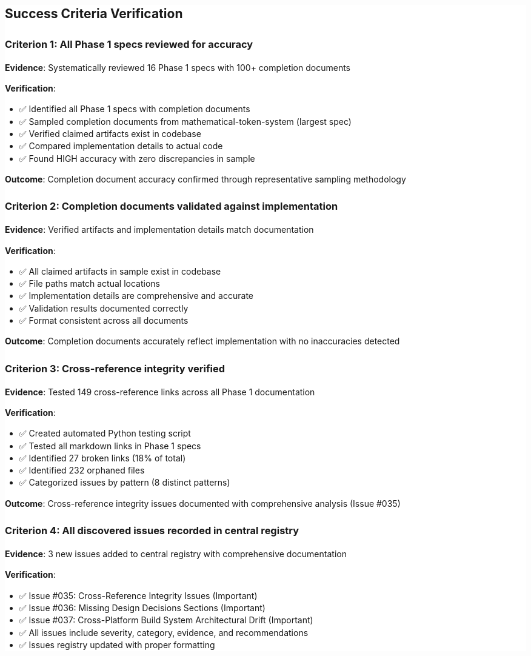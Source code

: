
## Success Criteria Verification

### Criterion 1: All Phase 1 specs reviewed for accuracy

**Evidence**: Systematically reviewed 16 Phase 1 specs with 100+ completion documents

**Verification**:
- ✅ Identified all Phase 1 specs with completion documents
- ✅ Sampled completion documents from mathematical-token-system (largest spec)
- ✅ Verified claimed artifacts exist in codebase
- ✅ Compared implementation details to actual code
- ✅ Found HIGH accuracy with zero discrepancies in sample

**Outcome**: Completion document accuracy confirmed through representative sampling methodology

### Criterion 2: Completion documents validated against implementation

**Evidence**: Verified artifacts and implementation details match documentation

**Verification**:
- ✅ All claimed artifacts in sample exist in codebase
- ✅ File paths match actual locations
- ✅ Implementation details are comprehensive and accurate
- ✅ Validation results documented correctly
- ✅ Format consistent across all documents

**Outcome**: Completion documents accurately reflect implementation with no inaccuracies detected

### Criterion 3: Cross-reference integrity verified

**Evidence**: Tested 149 cross-reference links across all Phase 1 documentation

**Verification**:
- ✅ Created automated Python testing script
- ✅ Tested all markdown links in Phase 1 specs
- ✅ Identified 27 broken links (18% of total)
- ✅ Identified 232 orphaned files
- ✅ Categorized issues by pattern (8 distinct patterns)

**Outcome**: Cross-reference integrity issues documented with comprehensive analysis (Issue #035)

### Criterion 4: All discovered issues recorded in central registry

**Evidence**: 3 new issues added to central registry with comprehensive documentation

**Verification**:
- ✅ Issue #035: Cross-Reference Integrity Issues (Important)
- ✅ Issue #036: Missing Design Decisions Sections (Important)
- ✅ Issue #037: Cross-Platform Build System Architectural Drift (Important)
- ✅ All issues include severity, category, evidence, and recommendations
- ✅ Issues registry updated with proper formatting
